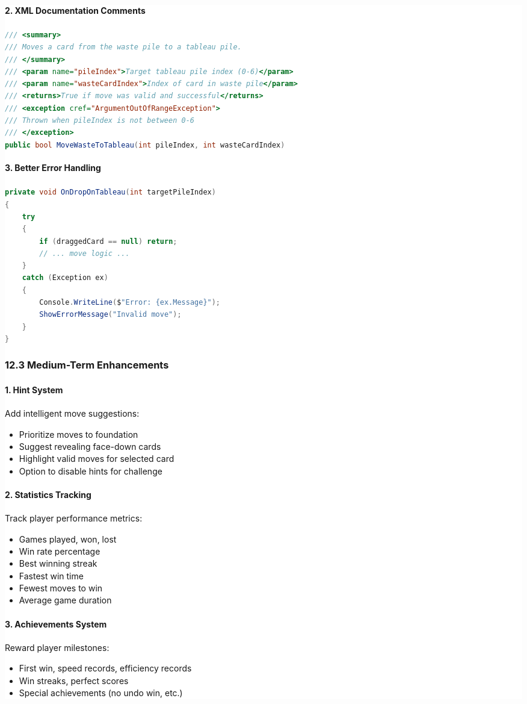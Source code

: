 #### 2. XML Documentation Comments
```csharp
/// <summary>
/// Moves a card from the waste pile to a tableau pile.
/// </summary>
/// <param name="pileIndex">Target tableau pile index (0-6)</param>
/// <param name="wasteCardIndex">Index of card in waste pile</param>
/// <returns>True if move was valid and successful</returns>
/// <exception cref="ArgumentOutOfRangeException">
/// Thrown when pileIndex is not between 0-6
/// </exception>
public bool MoveWasteToTableau(int pileIndex, int wasteCardIndex)
```

#### 3. Better Error Handling
```csharp
private void OnDropOnTableau(int targetPileIndex)
{
    try
    {
        if (draggedCard == null) return;
        // ... move logic ...
    }
    catch (Exception ex)
    {
        Console.WriteLine($"Error: {ex.Message}");
        ShowErrorMessage("Invalid move");
    }
}
```

### 12.3 Medium-Term Enhancements

#### 1. Hint System
Add intelligent move suggestions:
- Prioritize moves to foundation
- Suggest revealing face-down cards
- Highlight valid moves for selected card
- Option to disable hints for challenge

#### 2. Statistics Tracking
Track player performance metrics:
- Games played, won, lost
- Win rate percentage
- Best winning streak
- Fastest win time
- Fewest moves to win
- Average game duration

#### 3. Achievements System
Reward player milestones:
- First win, speed records, efficiency records
- Win streaks, perfect scores
- Special achievements (no undo win, etc.)
